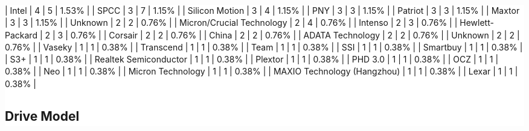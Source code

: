 | Intel                       | 4        | 5      | 1.53%   |
| SPCC                        | 3        | 7      | 1.15%   |
| Silicon Motion              | 3        | 4      | 1.15%   |
| PNY                         | 3        | 3      | 1.15%   |
| Patriot                     | 3        | 3      | 1.15%   |
| Maxtor                      | 3        | 3      | 1.15%   |
| Unknown                     | 2        | 2      | 0.76%   |
| Micron/Crucial Technology   | 2        | 4      | 0.76%   |
| Intenso                     | 2        | 3      | 0.76%   |
| Hewlett-Packard             | 2        | 3      | 0.76%   |
| Corsair                     | 2        | 2      | 0.76%   |
| China                       | 2        | 2      | 0.76%   |
| ADATA Technology            | 2        | 2      | 0.76%   |
| Unknown                     | 2        | 2      | 0.76%   |
| Vaseky                      | 1        | 1      | 0.38%   |
| Transcend                   | 1        | 1      | 0.38%   |
| Team                        | 1        | 1      | 0.38%   |
| SSI                         | 1        | 1      | 0.38%   |
| Smartbuy                    | 1        | 1      | 0.38%   |
| S3+                         | 1        | 1      | 0.38%   |
| Realtek Semiconductor       | 1        | 1      | 0.38%   |
| Plextor                     | 1        | 1      | 0.38%   |
| PHD 3.0                     | 1        | 1      | 0.38%   |
| OCZ                         | 1        | 1      | 0.38%   |
| Neo                         | 1        | 1      | 0.38%   |
| Micron Technology           | 1        | 1      | 0.38%   |
| MAXIO Technology (Hangzhou) | 1        | 1      | 0.38%   |
| Lexar                       | 1        | 1      | 0.38%   |

Drive Model
-----------
